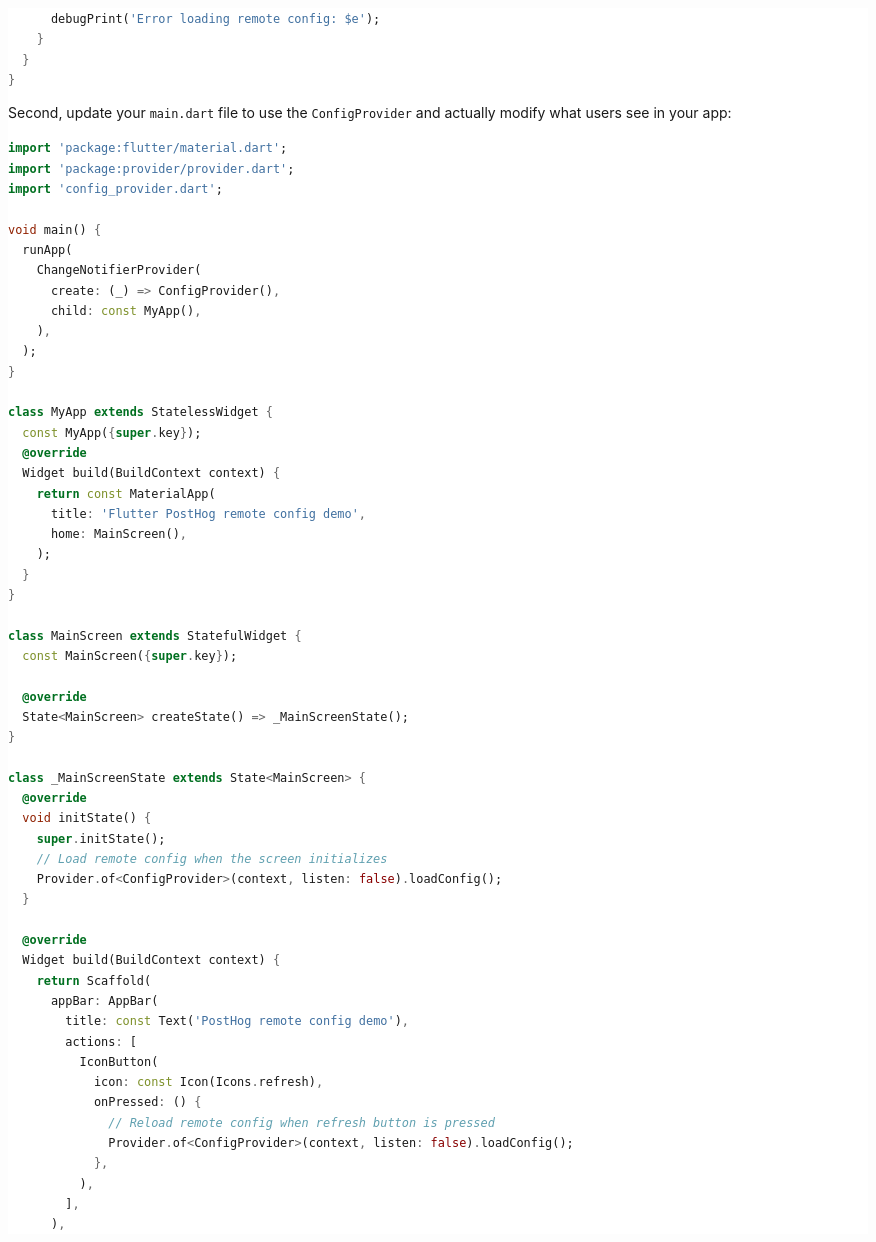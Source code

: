 ```dart
      debugPrint('Error loading remote config: $e');
    }
  }
}
```

Second, update your `main.dart` file to use the `ConfigProvider` and actually modify what users see in your app:

```dart
import 'package:flutter/material.dart';
import 'package:provider/provider.dart';
import 'config_provider.dart';

void main() {
  runApp(
    ChangeNotifierProvider(
      create: (_) => ConfigProvider(),
      child: const MyApp(),
    ),
  );
}

class MyApp extends StatelessWidget {
  const MyApp({super.key});
  @override
  Widget build(BuildContext context) {
    return const MaterialApp(
      title: 'Flutter PostHog remote config demo',
      home: MainScreen(),
    );
  }
}

class MainScreen extends StatefulWidget {
  const MainScreen({super.key});

  @override
  State<MainScreen> createState() => _MainScreenState();
}

class _MainScreenState extends State<MainScreen> {
  @override
  void initState() {
    super.initState();
    // Load remote config when the screen initializes
    Provider.of<ConfigProvider>(context, listen: false).loadConfig();
  }

  @override
  Widget build(BuildContext context) {
    return Scaffold(
      appBar: AppBar(
        title: const Text('PostHog remote config demo'),
        actions: [
          IconButton(
            icon: const Icon(Icons.refresh),
            onPressed: () {
              // Reload remote config when refresh button is pressed
              Provider.of<ConfigProvider>(context, listen: false).loadConfig();
            },
          ),
        ],
      ),
```